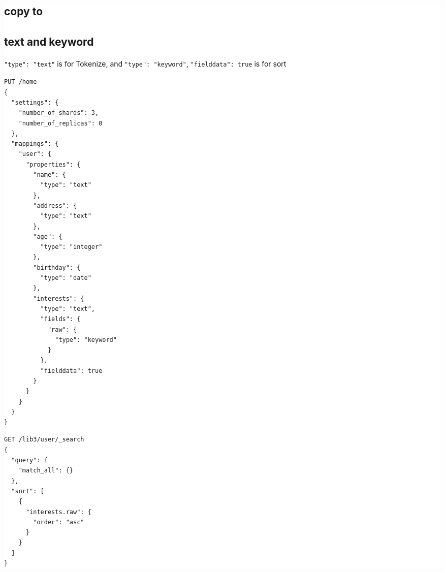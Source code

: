 

## copy to





## text and keyword

`"type": "text"` is for Tokenize, and `"type": "keyword"`, `"fielddata": true` is for sort

```
PUT /home
{
  "settings": {
    "number_of_shards": 3,
    "number_of_replicas": 0
  },
  "mappings": {
    "user": {
      "properties": {
        "name": {
          "type": "text"
        },
        "address": {
          "type": "text"
        },
        "age": {
          "type": "integer"
        },
        "birthday": {
          "type": "date"
        },
        "interests": {
          "type": "text",
          "fields": {
            "raw": {
              "type": "keyword"
            }
          },
          "fielddata": true
        }
      }
    }
  }
}
```

```
GET /lib3/user/_search
{
  "query": {
    "match_all": {}
  },
  "sort": [
    {
      "interests.raw": {
        "order": "asc"
      }
    }
  ]
}
```

